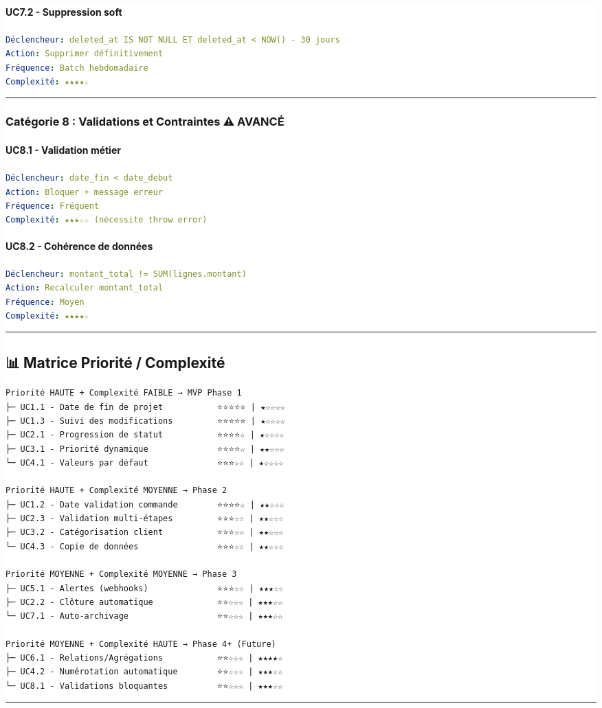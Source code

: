 #### UC7.2 - Suppression soft
```yaml
Déclencheur: deleted_at IS NOT NULL ET deleted_at < NOW() - 30 jours
Action: Supprimer définitivement
Fréquence: Batch hebdomadaire
Complexité: ★★★★☆
```

---

### **Catégorie 8 : Validations et Contraintes** ⚠️ AVANCÉ

#### UC8.1 - Validation métier
```yaml
Déclencheur: date_fin < date_debut
Action: Bloquer + message erreur
Fréquence: Fréquent
Complexité: ★★★☆☆ (nécessite throw error)
```

#### UC8.2 - Cohérence de données
```yaml
Déclencheur: montant_total != SUM(lignes.montant)
Action: Recalculer montant_total
Fréquence: Moyen
Complexité: ★★★★☆
```

---

## 📊 Matrice Priorité / Complexité

```
Priorité HAUTE + Complexité FAIBLE → MVP Phase 1
├─ UC1.1 - Date de fin de projet           ⭐⭐⭐⭐⭐ | ★☆☆☆☆
├─ UC1.3 - Suivi des modifications         ⭐⭐⭐⭐⭐ | ★☆☆☆☆
├─ UC2.1 - Progression de statut           ⭐⭐⭐⭐☆ | ★☆☆☆☆
├─ UC3.1 - Priorité dynamique              ⭐⭐⭐⭐☆ | ★★☆☆☆
└─ UC4.1 - Valeurs par défaut              ⭐⭐⭐☆☆ | ★☆☆☆☆

Priorité HAUTE + Complexité MOYENNE → Phase 2
├─ UC1.2 - Date validation commande        ⭐⭐⭐⭐☆ | ★★☆☆☆
├─ UC2.3 - Validation multi-étapes         ⭐⭐⭐☆☆ | ★★☆☆☆
├─ UC3.2 - Catégorisation client           ⭐⭐⭐☆☆ | ★★☆☆☆
└─ UC4.3 - Copie de données                ⭐⭐⭐☆☆ | ★★☆☆☆

Priorité MOYENNE + Complexité MOYENNE → Phase 3
├─ UC5.1 - Alertes (webhooks)              ⭐⭐⭐☆☆ | ★★★☆☆
├─ UC2.2 - Clôture automatique             ⭐⭐☆☆☆ | ★★★☆☆
└─ UC7.1 - Auto-archivage                  ⭐⭐☆☆☆ | ★★★☆☆

Priorité MOYENNE + Complexité HAUTE → Phase 4+ (Future)
├─ UC6.1 - Relations/Agrégations           ⭐⭐☆☆☆ | ★★★★☆
├─ UC4.2 - Numérotation automatique        ⭐⭐☆☆☆ | ★★★☆☆
└─ UC8.1 - Validations bloquantes          ⭐⭐☆☆☆ | ★★★☆☆
```

---